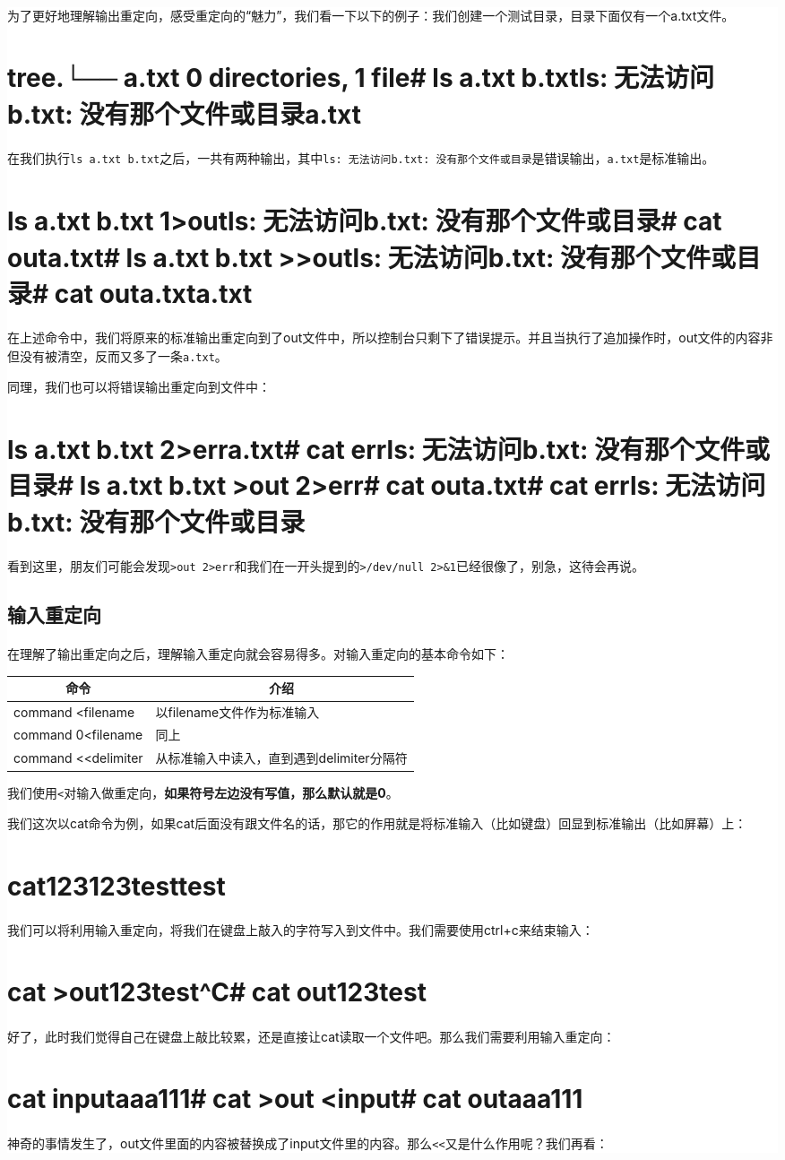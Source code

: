 为了更好地理解输出重定向，感受重定向的“魅力”，我们看一下以下的例子：我们创建一个测试目录，目录下面仅有一个a.txt文件。

# tree.└── a.txt 0 directories, 1 file# ls a.txt b.txtls: 无法访问b.txt: 没有那个文件或目录a.txt

在我们执行`ls a.txt b.txt`之后，一共有两种输出，其中`ls: 无法访问b.txt: 没有那个文件或目录`是错误输出，`a.txt`是标准输出。

# ls a.txt b.txt 1>outls: 无法访问b.txt: 没有那个文件或目录# cat outa.txt# ls a.txt b.txt >>outls: 无法访问b.txt: 没有那个文件或目录# cat outa.txta.txt

在上述命令中，我们将原来的标准输出重定向到了out文件中，所以控制台只剩下了错误提示。并且当执行了追加操作时，out文件的内容非但没有被清空，反而又多了一条`a.txt`。

同理，我们也可以将错误输出重定向到文件中：

# ls a.txt b.txt 2>erra.txt# cat errls: 无法访问b.txt: 没有那个文件或目录# ls a.txt b.txt >out 2>err# cat outa.txt# cat errls: 无法访问b.txt: 没有那个文件或目录

看到这里，朋友们可能会发现`>out 2>err`和我们在一开头提到的`>/dev/null 2>&1`已经很像了，别急，这待会再说。

## 输入重定向

在理解了输出重定向之后，理解输入重定向就会容易得多。对输入重定向的基本命令如下：

| 命令                | 介绍                                      |
| ------------------- | ----------------------------------------- |
| command <filename   | 以filename文件作为标准输入                |
| command 0<filename  | 同上                                      |
| command <<delimiter | 从标准输入中读入，直到遇到delimiter分隔符 |

我们使用`<`对输入做重定向，**如果符号左边没有写值，那么默认就是0**。

我们这次以cat命令为例，如果cat后面没有跟文件名的话，那它的作用就是将标准输入（比如键盘）回显到标准输出（比如屏幕）上：

# cat123123testtest

我们可以将利用输入重定向，将我们在键盘上敲入的字符写入到文件中。我们需要使用ctrl+c来结束输入：

# cat >out123test^C# cat out123test

好了，此时我们觉得自己在键盘上敲比较累，还是直接让cat读取一个文件吧。那么我们需要利用输入重定向：

# cat inputaaa111# cat >out <input# cat outaaa111

神奇的事情发生了，out文件里面的内容被替换成了input文件里的内容。那么`<<`又是什么作用呢？我们再看：

